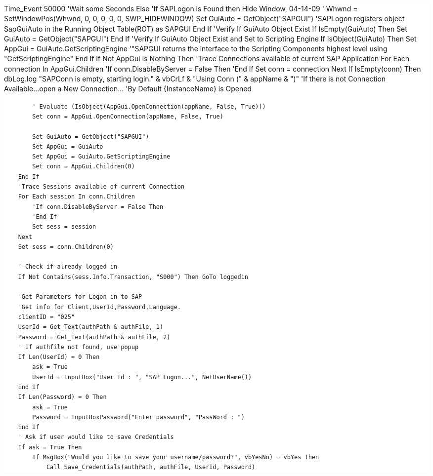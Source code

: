 Time_Event 50000 'Wait some Seconds
Else
'If SAPLogon is Found then Hide Window, 04-14-09
' Whwnd = SetWindowPos(Whwnd, 0, 0, 0, 0, 0, SWP_HIDEWINDOW)
Set GuiAuto = GetObject("SAPGUI") 'SAPLogon registers object SapGuiAuto in the Running Object Table(ROT) as SAPGUI
End If
'Verify If GuiAuto Object Exist
If IsEmpty(GuiAuto) Then
Set GuiAuto = GetObject("SAPGUI")
End If
'Verify If GuiAuto Object Exist and Set to Scripting Engine
If IsObject(GuiAuto) Then
Set AppGui = GuiAuto.GetScriptingEngine '"SAPGUI returns the interface to the Scripting Components highest level using "GetScriptingEngine"
End If
If Not AppGui Is Nothing Then
'Trace Connections available of current SAP Application
For Each connection In AppGui.Children
'If conn.DisableByServer = False Then
'End If
Set conn = connection
Next
If IsEmpty(conn) Then
dbLog.log "SAPConn is empty, starting login." & vbCrLf & "Using Conn (" & appName & ")"
'If there is not Connection Available...open a New Connection...
'By Default {InstanceName} is Opened

            ' Evaluate (IsObject(AppGui.OpenConnection(appName, False, True)))
            Set conn = AppGui.OpenConnection(appName, False, True)

            Set GuiAuto = GetObject("SAPGUI")
            Set AppGui = GuiAuto
            Set AppGui = GuiAuto.GetScriptingEngine
            Set conn = AppGui.Children(0)
        End If
        'Trace Sessions available of current Connection
        For Each session In conn.Children
            'If conn.DisableByServer = False Then
            'End If
            Set sess = session
        Next
        Set sess = conn.Children(0)

        ' Check if already logged in
        If Not Contains(sess.Info.Transaction, "S000") Then GoTo loggedin

        'Get Parameters for Logon in to SAP
        'Get info for Client,UserId,Password,Language.
        clientID = "025"
        UserId = Get_Text(authPath & authFile, 1)
        Password = Get_Text(authPath & authFile, 2)
        ' If authfile not found, use popup
        If Len(UserId) = 0 Then
            ask = True
            UserId = InputBox("User Id : ", "SAP Logon...", NetUserName())
        End If
        If Len(Password) = 0 Then
            ask = True
            Password = InputBoxPassword("Enter password", "PassWord : ")
        End If
        ' Ask if user would like to save Credentials
        If ask = True Then
            If MsgBox("Would you like to save your username/password?", vbYesNo) = vbYes Then
                Call Save_Credentials(authPath, authFile, UserId, Password)